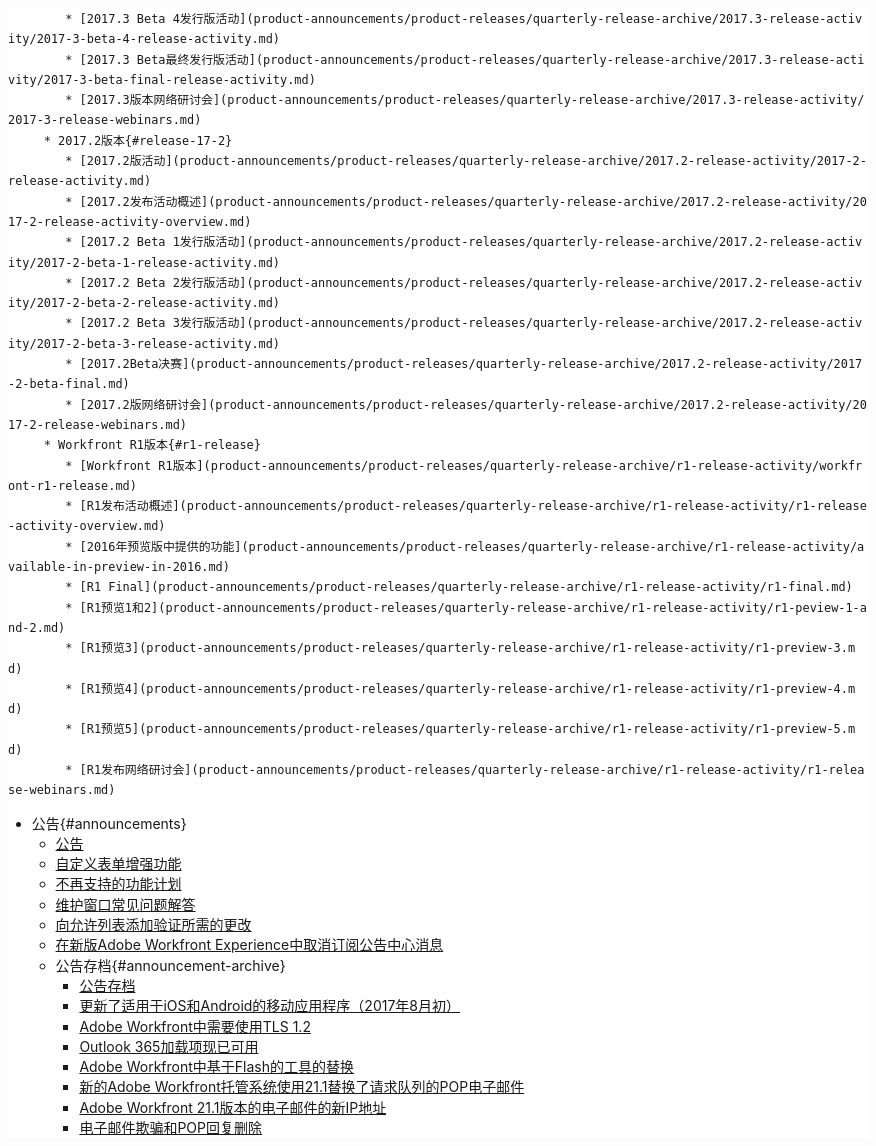             * [2017.3 Beta 4发行版活动](product-announcements/product-releases/quarterly-release-archive/2017.3-release-activity/2017-3-beta-4-release-activity.md)
            * [2017.3 Beta最终发行版活动](product-announcements/product-releases/quarterly-release-archive/2017.3-release-activity/2017-3-beta-final-release-activity.md)
            * [2017.3版本网络研讨会](product-announcements/product-releases/quarterly-release-archive/2017.3-release-activity/2017-3-release-webinars.md)
         * 2017.2版本{#release-17-2}
            * [2017.2版活动](product-announcements/product-releases/quarterly-release-archive/2017.2-release-activity/2017-2-release-activity.md)
            * [2017.2发布活动概述](product-announcements/product-releases/quarterly-release-archive/2017.2-release-activity/2017-2-release-activity-overview.md)
            * [2017.2 Beta 1发行版活动](product-announcements/product-releases/quarterly-release-archive/2017.2-release-activity/2017-2-beta-1-release-activity.md)
            * [2017.2 Beta 2发行版活动](product-announcements/product-releases/quarterly-release-archive/2017.2-release-activity/2017-2-beta-2-release-activity.md)
            * [2017.2 Beta 3发行版活动](product-announcements/product-releases/quarterly-release-archive/2017.2-release-activity/2017-2-beta-3-release-activity.md)
            * [2017.2Beta决赛](product-announcements/product-releases/quarterly-release-archive/2017.2-release-activity/2017-2-beta-final.md)
            * [2017.2版网络研讨会](product-announcements/product-releases/quarterly-release-archive/2017.2-release-activity/2017-2-release-webinars.md)
         * Workfront R1版本{#r1-release}
            * [Workfront R1版本](product-announcements/product-releases/quarterly-release-archive/r1-release-activity/workfront-r1-release.md)
            * [R1发布活动概述](product-announcements/product-releases/quarterly-release-archive/r1-release-activity/r1-release-activity-overview.md)
            * [2016年预览版中提供的功能](product-announcements/product-releases/quarterly-release-archive/r1-release-activity/available-in-preview-in-2016.md)
            * [R1 Final](product-announcements/product-releases/quarterly-release-archive/r1-release-activity/r1-final.md)
            * [R1预览1和2](product-announcements/product-releases/quarterly-release-archive/r1-release-activity/r1-peview-1-and-2.md)
            * [R1预览3](product-announcements/product-releases/quarterly-release-archive/r1-release-activity/r1-preview-3.md)
            * [R1预览4](product-announcements/product-releases/quarterly-release-archive/r1-release-activity/r1-preview-4.md)
            * [R1预览5](product-announcements/product-releases/quarterly-release-archive/r1-release-activity/r1-preview-5.md)
            * [R1发布网络研讨会](product-announcements/product-releases/quarterly-release-archive/r1-release-activity/r1-release-webinars.md)
   * 公告{#announcements}
      * [公告](product-announcements/announcements/announcements.md)
      * [自定义表单增强功能](product-announcements/announcements/custom-form-enhancements.md)
      * [不再支持的功能计划](product-announcements/announcements/feature-removal-timeline.md)
      * [维护窗口常见问题解答](product-announcements/announcements/maintenance-window-faq.md)
      * [向允许列表添加验证所需的更改](product-announcements/announcements/proofhq-domain-change-workfront.md)
      * [在新版Adobe Workfront Experience中取消订阅公告中心消息](product-announcements/announcements/unsubscribe-from-ac-messages.md)
      * 公告存档{#announcement-archive}
         * [公告存档](product-announcements/announcements/announcement-archive/announcement-archive.md)
         * [更新了适用于iOS和Android的移动应用程序（2017年8月初）](product-announcements/announcements/announcement-archive/updated-mobile-app.md)
         * [Adobe Workfront中需要使用TLS 1.2](product-announcements/announcements/announcement-archive/tls-1-disabled.md)
         * [Outlook 365加载项现已可用](product-announcements/outlook-365-add-in/outlook-365-add-in-now-available.md)
         * [Adobe Workfront中基于Flash的工具的替换](product-announcements/announcements/announcement-archive/replace-flash-tools.md)
         * [新的Adobe Workfront托管系统使用21.1替换了请求队列的POP电子邮件](product-announcements/announcements/announcement-archive/pop-removal-request-queue.md)
         * [Adobe Workfront 21.1版本的电子邮件的新IP地址](product-announcements/announcements/announcement-archive/new-email-ip-21-1.md)
         * [电子邮件欺骗和POP回复删除](product-announcements/announcements/announcement-archive/email-spoofing-pop-reply-message.md)